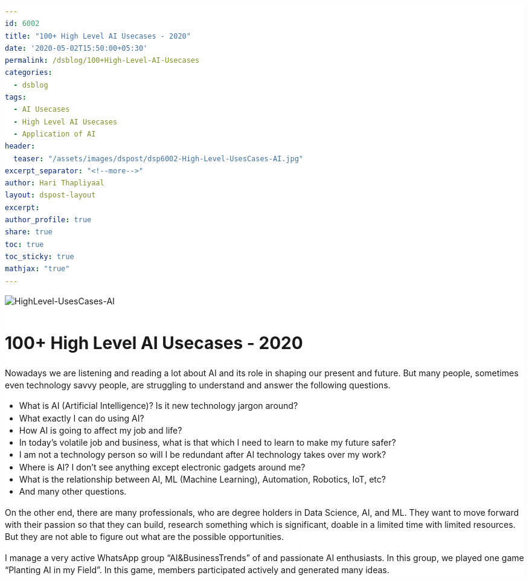 ```yaml
---
id: 6002    
title: "100+ High Level AI Usecases - 2020"
date: '2020-05-02T15:50:00+05:30'
permalink: /dsblog/100+High-Level-AI-Usecases
categories:
  - dsblog
tags:
  - AI Usecases
  - High Level AI Usecases
  - Application of AI
header:
  teaser: "/assets/images/dspost/dsp6002-High-Level-UsesCases-AI.jpg"
excerpt_separator: "<!--more-->"   
author: Hari Thapliyaal   
layout: dspost-layout   
excerpt:   
author_profile: true   
share: true   
toc: true   
toc_sticky: true 
mathjax: "true"
---
```


![HighLevel-UsesCases-AI](/assets/images/dspost/dsp6002-High-Level-UsesCases-AI.jpg)   
   
# 100+ High Level AI Usecases - 2020  
   
Nowadays we are listening and reading a lot about AI and its role in shaping our present and future. But many people, sometimes even technology savvy people, are struggling to understand and answer the following questions.

*   What is AI (Artificial Intelligence)? Is it new technology jargon around?
*   What exactly I can do using AI?
*   How AI is going to affect my job and life?
*   In today’s volatile job and business, what is that which I need to learn to make my future safer?
*   I am not a technology person so will I be redundant after AI technology takes over my work?
*   Where is AI? I don’t see anything except electronic gadgets around me?
*   What is the relationship between AI, ML (Machine Learning), Automation, Robotics, IoT, etc?
*   And many other questions.

On the other end, there are many professionals, who are degree holders in Data Science, AI, and ML. They want to move forward with their passion so that they can build, research something which is significant, doable in a limited time with limited resources. But they are not able to figure out what are the possible opportunities.

I manage a very active WhatsApp group “AI&BusinessTrends” of and passionate AI enthusiasts. In this group, we played one game “Planting AI in my Field”. In this game, members participated actively and generated many ideas.

